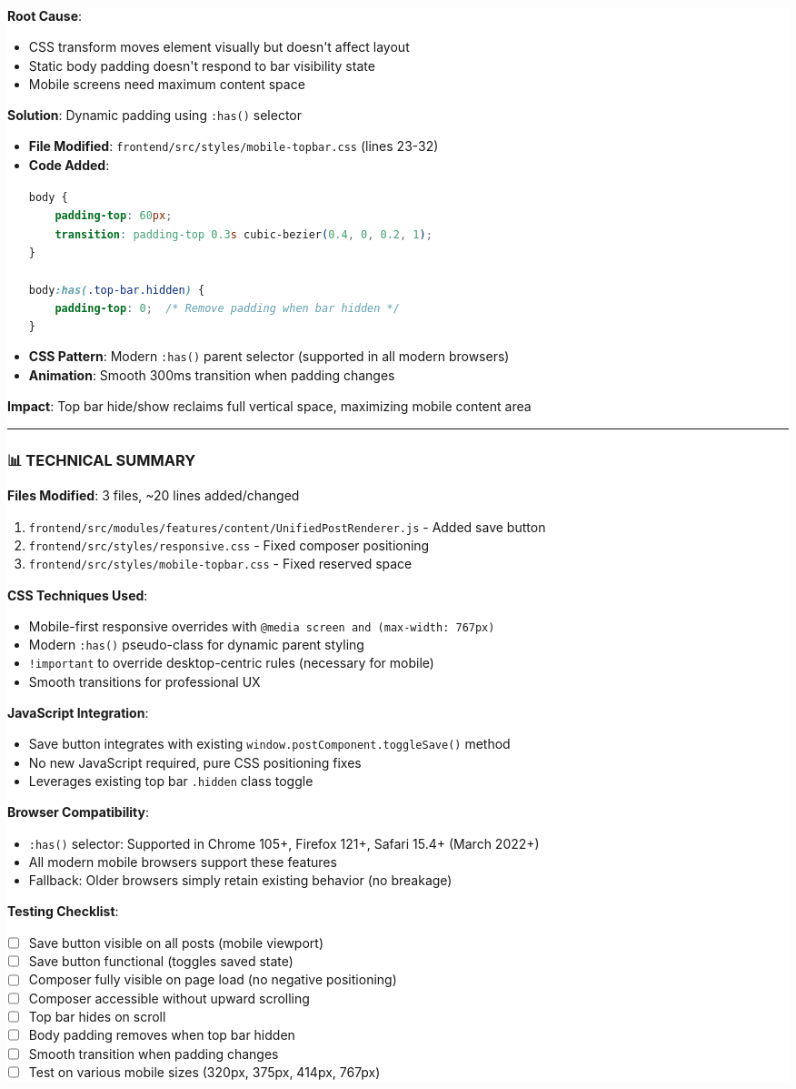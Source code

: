 **Root Cause**:
- CSS transform moves element visually but doesn't affect layout
- Static body padding doesn't respond to bar visibility state
- Mobile screens need maximum content space

**Solution**: Dynamic padding using `:has()` selector
- **File Modified**: `frontend/src/styles/mobile-topbar.css` (lines 23-32)
- **Code Added**:
  ```css
  body {
      padding-top: 60px;
      transition: padding-top 0.3s cubic-bezier(0.4, 0, 0.2, 1);
  }

  body:has(.top-bar.hidden) {
      padding-top: 0;  /* Remove padding when bar hidden */
  }
  ```
- **CSS Pattern**: Modern `:has()` parent selector (supported in all modern browsers)
- **Animation**: Smooth 300ms transition when padding changes

**Impact**: Top bar hide/show reclaims full vertical space, maximizing mobile content area

---

### 📊 TECHNICAL SUMMARY

**Files Modified**: 3 files, ~20 lines added/changed
1. `frontend/src/modules/features/content/UnifiedPostRenderer.js` - Added save button
2. `frontend/src/styles/responsive.css` - Fixed composer positioning
3. `frontend/src/styles/mobile-topbar.css` - Fixed reserved space

**CSS Techniques Used**:
- Mobile-first responsive overrides with `@media screen and (max-width: 767px)`
- Modern `:has()` pseudo-class for dynamic parent styling
- `!important` to override desktop-centric rules (necessary for mobile)
- Smooth transitions for professional UX

**JavaScript Integration**:
- Save button integrates with existing `window.postComponent.toggleSave()` method
- No new JavaScript required, pure CSS positioning fixes
- Leverages existing top bar `.hidden` class toggle

**Browser Compatibility**:
- `:has()` selector: Supported in Chrome 105+, Firefox 121+, Safari 15.4+ (March 2022+)
- All modern mobile browsers support these features
- Fallback: Older browsers simply retain existing behavior (no breakage)

**Testing Checklist**:
- [ ] Save button visible on all posts (mobile viewport)
- [ ] Save button functional (toggles saved state)
- [ ] Composer fully visible on page load (no negative positioning)
- [ ] Composer accessible without upward scrolling
- [ ] Top bar hides on scroll
- [ ] Body padding removes when top bar hidden
- [ ] Smooth transition when padding changes
- [ ] Test on various mobile sizes (320px, 375px, 414px, 767px)
